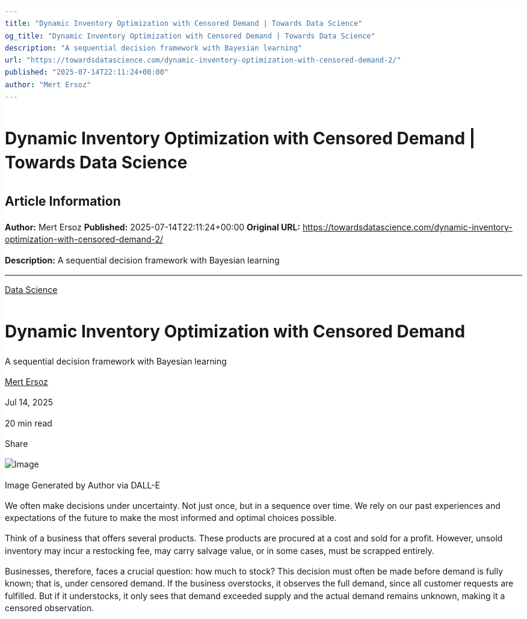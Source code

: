 ```yaml
---
title: "Dynamic Inventory Optimization with Censored Demand | Towards Data Science"
og_title: "Dynamic Inventory Optimization with Censored Demand | Towards Data Science"
description: "A sequential decision framework with Bayesian learning"
url: "https://towardsdatascience.com/dynamic-inventory-optimization-with-censored-demand-2/"
published: "2025-07-14T22:11:24+00:00"
author: "Mert Ersoz"
---
```


# Dynamic Inventory Optimization with Censored Demand | Towards Data Science

## Article Information

**Author:** Mert Ersoz
**Published:** 2025-07-14T22:11:24+00:00
**Original URL:** https://towardsdatascience.com/dynamic-inventory-optimization-with-censored-demand-2/

**Description:** A sequential decision framework with Bayesian learning

---

[Data Science](https://towardsdatascience.com/category/data-science/)


# Dynamic Inventory Optimization with Censored Demand

A sequential decision framework with Bayesian learning

[Mert Ersoz](https://towardsdatascience.com/author/numersoz/)

Jul 14, 2025

20 min read

Share

![Image](images/82d61016-c99c-4b6d-9c12-26e8da1fdb20.jpg)

Image Generated by Author via DALL-E

We often make decisions under uncertainty. Not just once, but in a sequence over time. We rely on our past experiences and expectations of the future to make the most informed and optimal choices possible.

Think of a business that offers several products. These products are procured at a cost and sold for a profit. However, unsold inventory may incur a restocking fee, may carry salvage value, or in some cases, must be scrapped entirely.

Businesses, therefore, faces a crucial question: how much to stock? This decision must often be made before demand is fully known; that is, under censored demand. If the business overstocks, it observes the full demand, since all customer requests are fulfilled. But if it understocks, it only sees that demand exceeded supply and the actual demand remains unknown, making it a censored observation.
